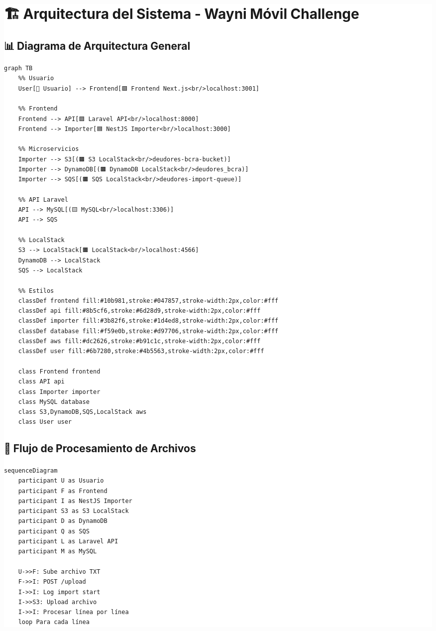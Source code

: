 # 🏗️ Arquitectura del Sistema - Wayni Móvil Challenge

## 📊 Diagrama de Arquitectura General

```mermaid
graph TB
    %% Usuario
    User[👤 Usuario] --> Frontend[🟩 Frontend Next.js<br/>localhost:3001]
    
    %% Frontend
    Frontend --> API[🟪 Laravel API<br/>localhost:8000]
    Frontend --> Importer[🟦 NestJS Importer<br/>localhost:3000]
    
    %% Microservicios
    Importer --> S3[(🟫 S3 LocalStack<br/>deudores-bcra-bucket)]
    Importer --> DynamoDB[(🟫 DynamoDB LocalStack<br/>deudores_bcra)]
    Importer --> SQS[(🟫 SQS LocalStack<br/>deudores-import-queue)]
    
    %% API Laravel
    API --> MySQL[(🟨 MySQL<br/>localhost:3306)]
    API --> SQS
    
    %% LocalStack
    S3 --> LocalStack[🟫 LocalStack<br/>localhost:4566]
    DynamoDB --> LocalStack
    SQS --> LocalStack
    
    %% Estilos
    classDef frontend fill:#10b981,stroke:#047857,stroke-width:2px,color:#fff
    classDef api fill:#8b5cf6,stroke:#6d28d9,stroke-width:2px,color:#fff
    classDef importer fill:#3b82f6,stroke:#1d4ed8,stroke-width:2px,color:#fff
    classDef database fill:#f59e0b,stroke:#d97706,stroke-width:2px,color:#fff
    classDef aws fill:#dc2626,stroke:#b91c1c,stroke-width:2px,color:#fff
    classDef user fill:#6b7280,stroke:#4b5563,stroke-width:2px,color:#fff
    
    class Frontend frontend
    class API api
    class Importer importer
    class MySQL database
    class S3,DynamoDB,SQS,LocalStack aws
    class User user
```

## 🔄 Flujo de Procesamiento de Archivos

```mermaid
sequenceDiagram
    participant U as Usuario
    participant F as Frontend
    participant I as NestJS Importer
    participant S3 as S3 LocalStack
    participant D as DynamoDB
    participant Q as SQS
    participant L as Laravel API
    participant M as MySQL
    
    U->>F: Sube archivo TXT
    F->>I: POST /upload
    I->>I: Log import start
    I->>S3: Upload archivo
    I->>I: Procesar línea por línea
    loop Para cada línea
```